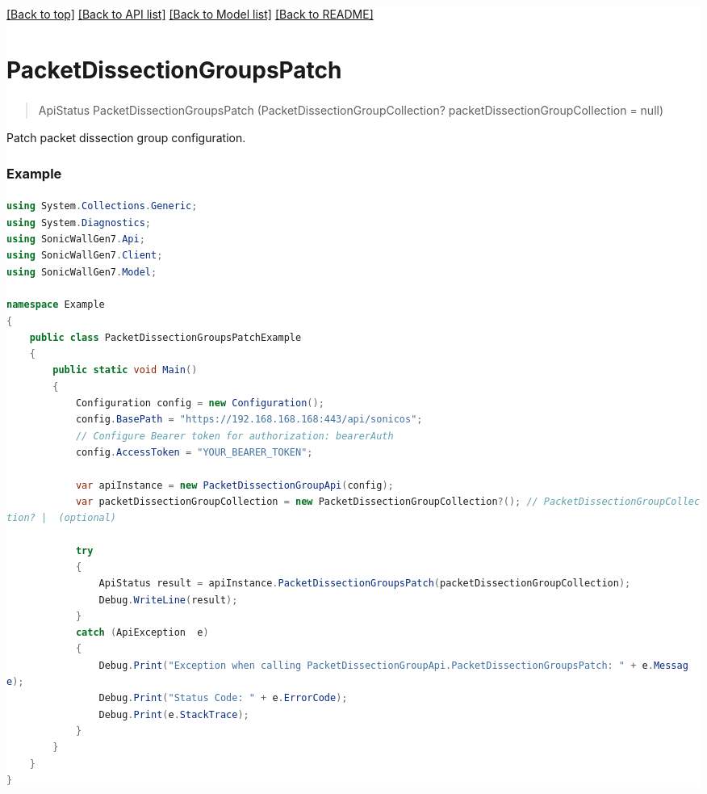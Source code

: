 [[Back to top]](#) [[Back to API list]](../README.md#documentation-for-api-endpoints) [[Back to Model list]](../README.md#documentation-for-models) [[Back to README]](../README.md)

<a id="packetdissectiongroupspatch"></a>
# **PacketDissectionGroupsPatch**
> ApiStatus PacketDissectionGroupsPatch (PacketDissectionGroupCollection? packetDissectionGroupCollection = null)



Patch packet dissection group configuration.

### Example
```csharp
using System.Collections.Generic;
using System.Diagnostics;
using SonicWallGen7.Api;
using SonicWallGen7.Client;
using SonicWallGen7.Model;

namespace Example
{
    public class PacketDissectionGroupsPatchExample
    {
        public static void Main()
        {
            Configuration config = new Configuration();
            config.BasePath = "https://192.168.168.168:443/api/sonicos";
            // Configure Bearer token for authorization: bearerAuth
            config.AccessToken = "YOUR_BEARER_TOKEN";

            var apiInstance = new PacketDissectionGroupApi(config);
            var packetDissectionGroupCollection = new PacketDissectionGroupCollection?(); // PacketDissectionGroupCollection? |  (optional) 

            try
            {
                ApiStatus result = apiInstance.PacketDissectionGroupsPatch(packetDissectionGroupCollection);
                Debug.WriteLine(result);
            }
            catch (ApiException  e)
            {
                Debug.Print("Exception when calling PacketDissectionGroupApi.PacketDissectionGroupsPatch: " + e.Message);
                Debug.Print("Status Code: " + e.ErrorCode);
                Debug.Print(e.StackTrace);
            }
        }
    }
}
```
